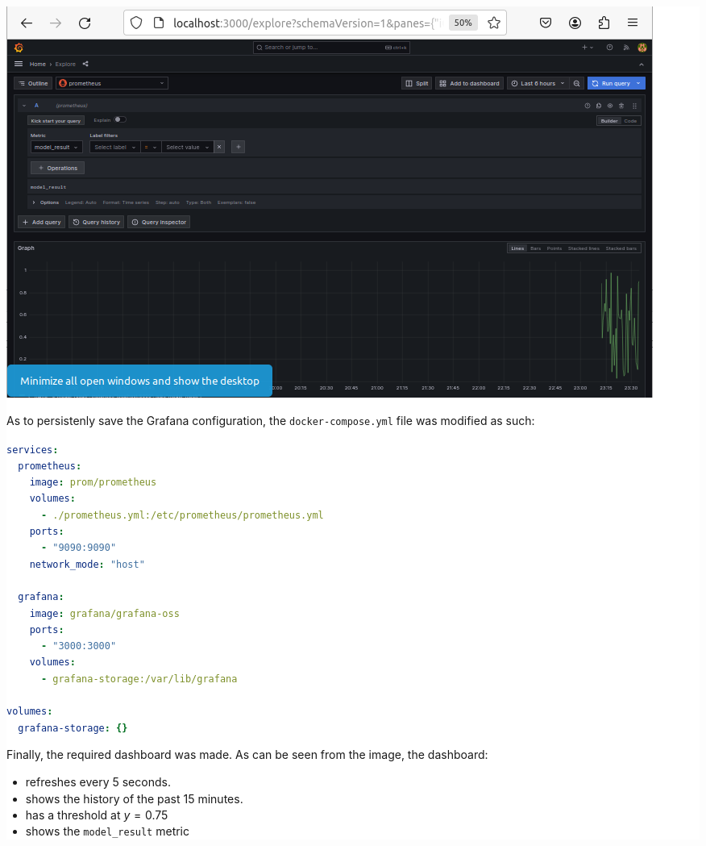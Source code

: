 ![Grafana graph manual](img/06.png)

As to persistenly save the Grafana configuration, the `docker-compose.yml` file was modified as such:

```YAML
services:
  prometheus:
    image: prom/prometheus
    volumes:
      - ./prometheus.yml:/etc/prometheus/prometheus.yml
    ports:
      - "9090:9090"
    network_mode: "host"

  grafana:
    image: grafana/grafana-oss
    ports:
      - "3000:3000"
    volumes:
      - grafana-storage:/var/lib/grafana

volumes:
  grafana-storage: {}
```

Finally, the required dashboard was made. As can be seen from the image, the dashboard:

- refreshes every 5 seconds.
- shows the history of the past 15 minutes.
- has a threshold at $y = 0.75$
- shows the `model_result` metric
